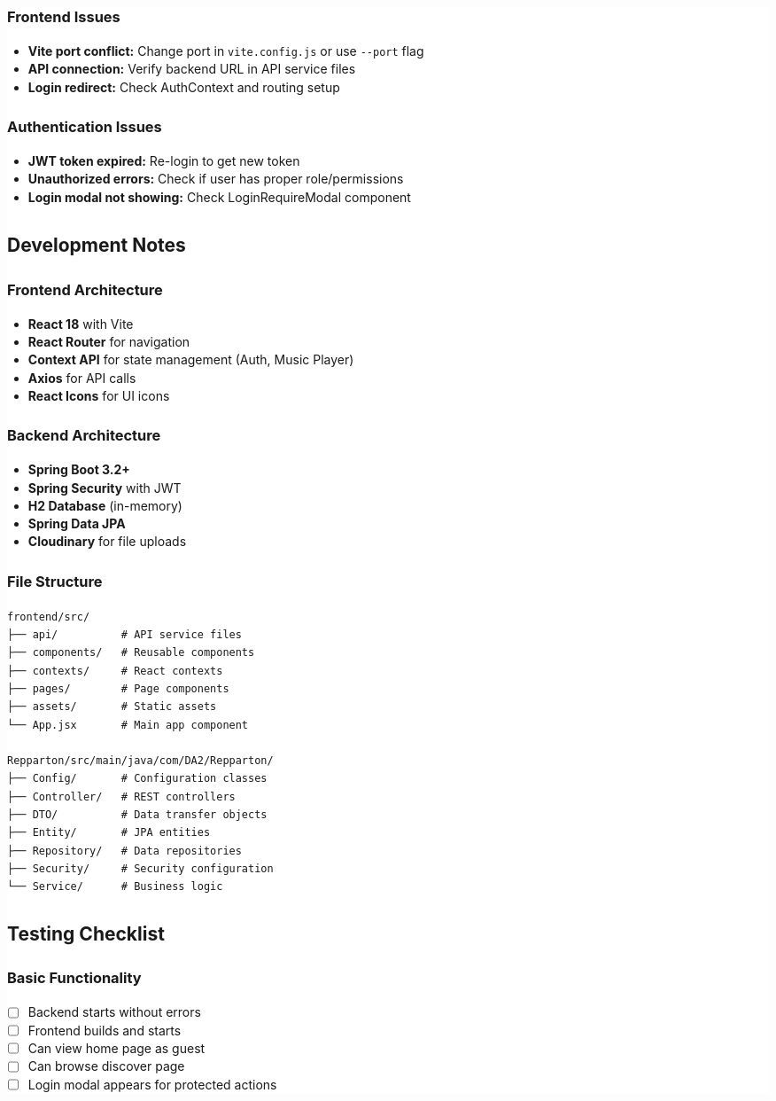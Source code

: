 ### Frontend Issues
- **Vite port conflict:** Change port in `vite.config.js` or use `--port` flag
- **API connection:** Verify backend URL in API service files
- **Login redirect:** Check AuthContext and routing setup

### Authentication Issues
- **JWT token expired:** Re-login to get new token
- **Unauthorized errors:** Check if user has proper role/permissions
- **Login modal not showing:** Check LoginRequireModal component

## Development Notes

### Frontend Architecture
- **React 18** with Vite
- **React Router** for navigation
- **Context API** for state management (Auth, Music Player)
- **Axios** for API calls
- **React Icons** for UI icons

### Backend Architecture
- **Spring Boot 3.2+**
- **Spring Security** with JWT
- **H2 Database** (in-memory)
- **Spring Data JPA**
- **Cloudinary** for file uploads

### File Structure
```
frontend/src/
├── api/          # API service files
├── components/   # Reusable components
├── contexts/     # React contexts
├── pages/        # Page components
├── assets/       # Static assets
└── App.jsx       # Main app component

Repparton/src/main/java/com/DA2/Repparton/
├── Config/       # Configuration classes
├── Controller/   # REST controllers
├── DTO/          # Data transfer objects
├── Entity/       # JPA entities
├── Repository/   # Data repositories
├── Security/     # Security configuration
└── Service/      # Business logic
```

## Testing Checklist

### Basic Functionality
- [ ] Backend starts without errors
- [ ] Frontend builds and starts
- [ ] Can view home page as guest
- [ ] Can browse discover page
- [ ] Login modal appears for protected actions
